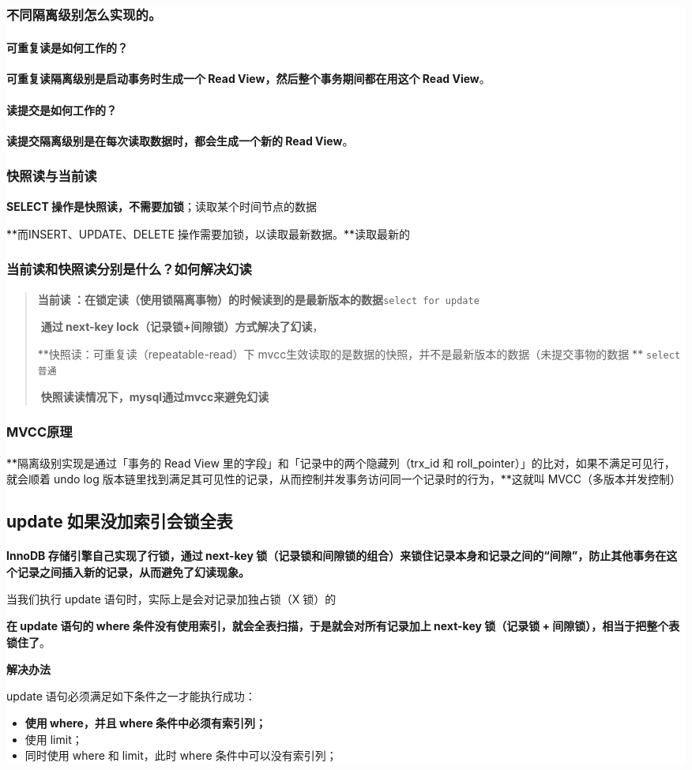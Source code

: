 

### 不同隔离级别怎么实现的。

#### 可重复读是如何工作的？

**可重复读隔离级别是启动事务时生成一个 Read View，然后整个事务期间都在用这个 Read View**。

#### 读提交是如何工作的？

**读提交隔离级别是在每次读取数据时，都会生成一个新的 Read View**。







### **快照读与当前读**

**SELECT 操作是快照读，不需要加锁**；读取某个时间节点的数据

**而INSERT、UPDATE、DELETE 操作需要加锁，以读取最新数据。**读取最新的

### 当前读和快照读分别是什么？如何解决幻读

> **当前读 ：在锁定读（使用锁隔离事物）的时候读到的是最新版本的数据**`select for update`
>
> ​	**通过 next-key lock（记录锁+间隙锁）方式解决了幻读**，
>
> **快照读：可重复读（repeatable-read）下 mvcc生效读取的是数据的快照，并不是最新版本的数据（未提交事物的数据	**	`select 普通`
>
> ​	**快照读读情况下，mysql通过mvcc来避免幻读**



### MVCC原理

**隔离级别实现是通过「事务的 Read View 里的字段」和「记录中的两个隐藏列（trx_id 和 roll_pointer）」的比对，如果不满足可见行，就会顺着 undo log 版本链里找到满足其可见性的记录，从而控制并发事务访问同一个记录时的行为，**这就叫 MVCC（多版本并发控制）





## update 如果没加索引会锁全表

 **InnoDB 存储引擎自己实现了行锁，通过 next-key 锁（记录锁和间隙锁的组合）来锁住记录本身和记录之间的“间隙”，防止其他事务在这个记录之间插入新的记录，从而避免了幻读现象。**

当我们执行 update 语句时，实际上是会对记录加独占锁（X 锁）的

**在 update 语句的 where 条件没有使用索引，就会全表扫描，于是就会对所有记录加上 next-key 锁（记录锁 + 间隙锁），相当于把整个表锁住了**。

**解决办法**

update 语句必须满足如下条件之一才能执行成功：

- **使用 where，并且 where 条件中必须有索引列；**
- 使用 limit；
- 同时使用 where 和 limit，此时 where 条件中可以没有索引列；
